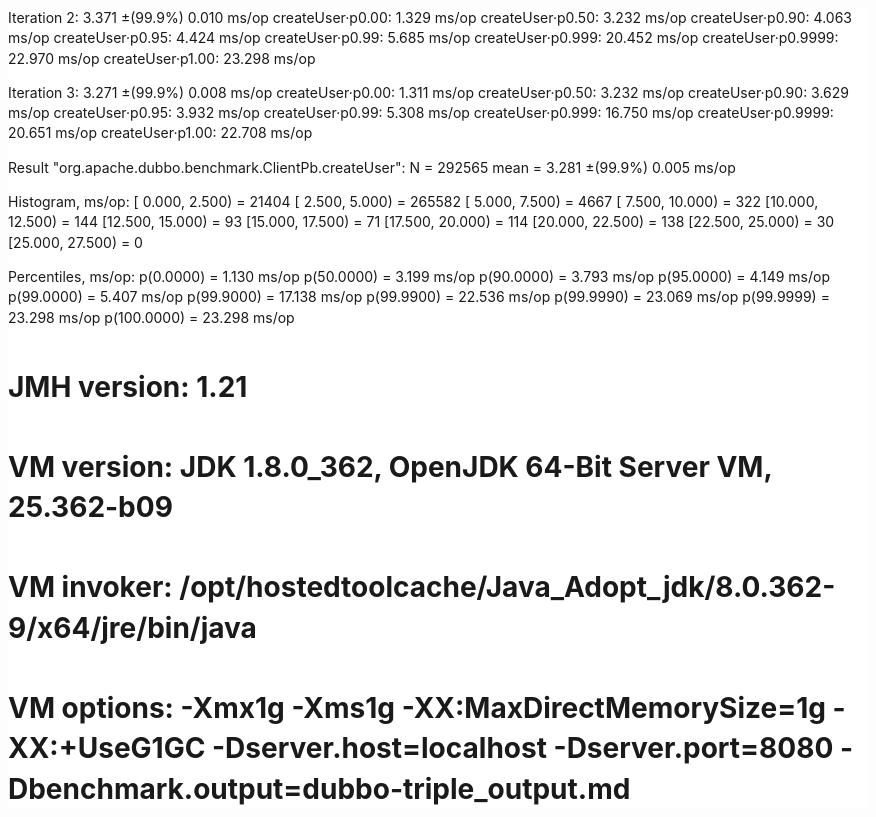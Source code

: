 Iteration   2: 3.371 ±(99.9%) 0.010 ms/op
                 createUser·p0.00:   1.329 ms/op
                 createUser·p0.50:   3.232 ms/op
                 createUser·p0.90:   4.063 ms/op
                 createUser·p0.95:   4.424 ms/op
                 createUser·p0.99:   5.685 ms/op
                 createUser·p0.999:  20.452 ms/op
                 createUser·p0.9999: 22.970 ms/op
                 createUser·p1.00:   23.298 ms/op

Iteration   3: 3.271 ±(99.9%) 0.008 ms/op
                 createUser·p0.00:   1.311 ms/op
                 createUser·p0.50:   3.232 ms/op
                 createUser·p0.90:   3.629 ms/op
                 createUser·p0.95:   3.932 ms/op
                 createUser·p0.99:   5.308 ms/op
                 createUser·p0.999:  16.750 ms/op
                 createUser·p0.9999: 20.651 ms/op
                 createUser·p1.00:   22.708 ms/op



Result "org.apache.dubbo.benchmark.ClientPb.createUser":
  N = 292565
  mean =      3.281 ±(99.9%) 0.005 ms/op

  Histogram, ms/op:
    [ 0.000,  2.500) = 21404 
    [ 2.500,  5.000) = 265582 
    [ 5.000,  7.500) = 4667 
    [ 7.500, 10.000) = 322 
    [10.000, 12.500) = 144 
    [12.500, 15.000) = 93 
    [15.000, 17.500) = 71 
    [17.500, 20.000) = 114 
    [20.000, 22.500) = 138 
    [22.500, 25.000) = 30 
    [25.000, 27.500) = 0 

  Percentiles, ms/op:
      p(0.0000) =      1.130 ms/op
     p(50.0000) =      3.199 ms/op
     p(90.0000) =      3.793 ms/op
     p(95.0000) =      4.149 ms/op
     p(99.0000) =      5.407 ms/op
     p(99.9000) =     17.138 ms/op
     p(99.9900) =     22.536 ms/op
     p(99.9990) =     23.069 ms/op
     p(99.9999) =     23.298 ms/op
    p(100.0000) =     23.298 ms/op


# JMH version: 1.21
# VM version: JDK 1.8.0_362, OpenJDK 64-Bit Server VM, 25.362-b09
# VM invoker: /opt/hostedtoolcache/Java_Adopt_jdk/8.0.362-9/x64/jre/bin/java
# VM options: -Xmx1g -Xms1g -XX:MaxDirectMemorySize=1g -XX:+UseG1GC -Dserver.host=localhost -Dserver.port=8080 -Dbenchmark.output=dubbo-triple_output.md